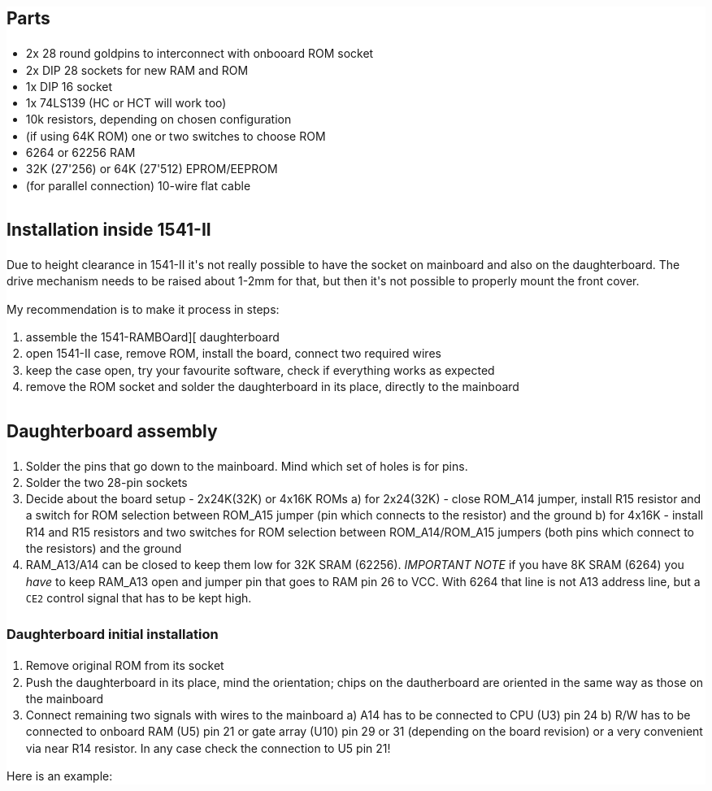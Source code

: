 ## Parts

- 2x 28 round goldpins to interconnect with onbooard ROM socket
- 2x DIP 28 sockets for new RAM and ROM
- 1x DIP 16 socket
- 1x 74LS139 (HC or HCT will work too)
- 10k resistors, depending on chosen configuration
- (if using 64K ROM) one or two switches to choose ROM
- 6264 or 62256 RAM
- 32K (27'256) or 64K (27'512) EPROM/EEPROM
- (for parallel connection) 10-wire flat cable

## Installation inside 1541-II

Due to height clearance in 1541-II it's not really possible to have the socket on mainboard and also on the daughterboard. The drive mechanism needs to be raised about 1-2mm for that, but then it's not possible to properly mount the front cover.

My recommendation is to make it process in steps:

1. assemble the 1541-RAMBOard][ daughterboard
2. open 1541-II case, remove ROM, install the board, connect two required wires
3. keep the case open, try your favourite software, check if everything works as expected
4. remove the ROM socket and solder the daughterboard in its place, directly to the mainboard

## Daughterboard assembly

1. Solder the pins that go down to the mainboard. Mind which set of holes is for pins.
2. Solder the two 28-pin sockets
3. Decide about the board setup - 2x24K(32K) or 4x16K ROMs
   a) for 2x24(32K) - close ROM_A14 jumper, install R15 resistor and a switch for ROM selection between ROM_A15 jumper (pin which connects to the resistor) and the ground
   b) for 4x16K - install R14 and R15 resistors and two switches for ROM selection between ROM_A14/ROM_A15 jumpers (both pins which connect to the resistors) and the ground
4. RAM_A13/A14 can be closed to keep them low for 32K SRAM (62256). *IMPORTANT NOTE* if you have 8K SRAM (6264) you *have* to keep RAM_A13 open and jumper pin that goes to RAM pin 26 to VCC. With 6264 that line is not A13 address line, but a `CE2` control signal that has to be kept high.

### Daughterboard initial installation

1. Remove original ROM from its socket
2. Push the daughterboard in its place, mind the orientation; chips on the dautherboard are oriented in the same way as those on the mainboard
3. Connect remaining two signals with wires to the mainboard
   a) A14 has to be connected to CPU (U3) pin 24
   b) R/W has to be connected to onboard RAM (U5) pin 21 or gate array (U10) pin 29 or 31 (depending on the board revision) or a very convenient via near R14 resistor. In any case check the connection to U5 pin 21!

Here is an example:
